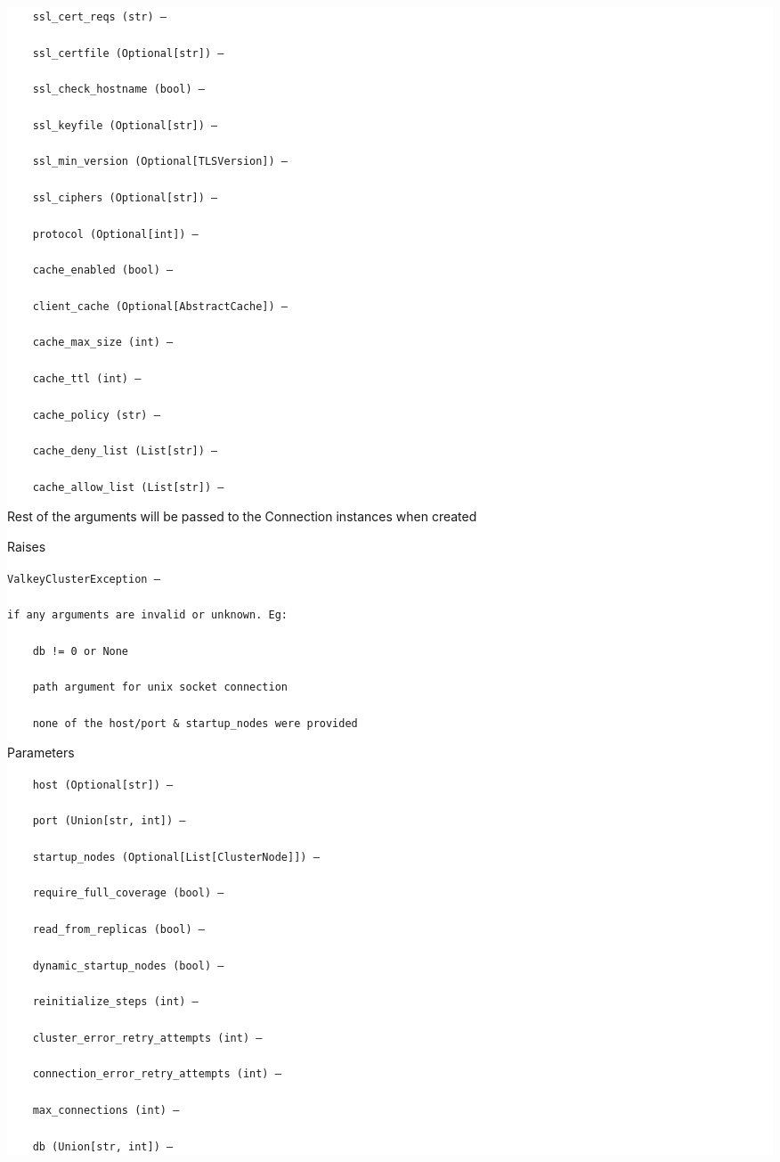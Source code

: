         ssl_cert_reqs (str) –

        ssl_certfile (Optional[str]) –

        ssl_check_hostname (bool) –

        ssl_keyfile (Optional[str]) –

        ssl_min_version (Optional[TLSVersion]) –

        ssl_ciphers (Optional[str]) –

        protocol (Optional[int]) –

        cache_enabled (bool) –

        client_cache (Optional[AbstractCache]) –

        cache_max_size (int) –

        cache_ttl (int) –

        cache_policy (str) –

        cache_deny_list (List[str]) –

        cache_allow_list (List[str]) –

Rest of the arguments will be passed to the Connection instances when created

Raises

    ValkeyClusterException –

    if any arguments are invalid or unknown. Eg:

        db != 0 or None

        path argument for unix socket connection

        none of the host/port & startup_nodes were provided

Parameters

        host (Optional[str]) –

        port (Union[str, int]) –

        startup_nodes (Optional[List[ClusterNode]]) –

        require_full_coverage (bool) –

        read_from_replicas (bool) –

        dynamic_startup_nodes (bool) –

        reinitialize_steps (int) –

        cluster_error_retry_attempts (int) –

        connection_error_retry_attempts (int) –

        max_connections (int) –

        db (Union[str, int]) –
